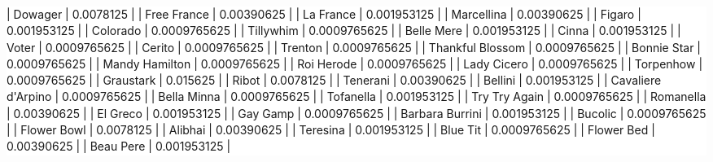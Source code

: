 | Dowager               | 0.0078125    |
| Free France           | 0.00390625   |
| La France             | 0.001953125  |
| Marcellina            | 0.00390625   |
| Figaro                | 0.001953125  |
| Colorado              | 0.0009765625 |
| Tillywhim             | 0.0009765625 |
| Belle Mere            | 0.001953125  |
| Cinna                 | 0.001953125  |
| Voter                 | 0.0009765625 |
| Cerito                | 0.0009765625 |
| Trenton               | 0.0009765625 |
| Thankful Blossom      | 0.0009765625 |
| Bonnie Star           | 0.0009765625 |
| Mandy Hamilton        | 0.0009765625 |
| Roi Herode            | 0.0009765625 |
| Lady Cicero           | 0.0009765625 |
| Torpenhow             | 0.0009765625 |
| Graustark             | 0.015625     |
| Ribot                 | 0.0078125    |
| Tenerani              | 0.00390625   |
| Bellini               | 0.001953125  |
| Cavaliere d'Arpino    | 0.0009765625 |
| Bella Minna           | 0.0009765625 |
| Tofanella             | 0.001953125  |
| Try Try Again         | 0.0009765625 |
| Romanella             | 0.00390625   |
| El Greco              | 0.001953125  |
| Gay Gamp              | 0.0009765625 |
| Barbara Burrini       | 0.001953125  |
| Bucolic               | 0.0009765625 |
| Flower Bowl           | 0.0078125    |
| Alibhai               | 0.00390625   |
| Teresina              | 0.001953125  |
| Blue Tit              | 0.0009765625 |
| Flower Bed            | 0.00390625   |
| Beau Pere             | 0.001953125  |